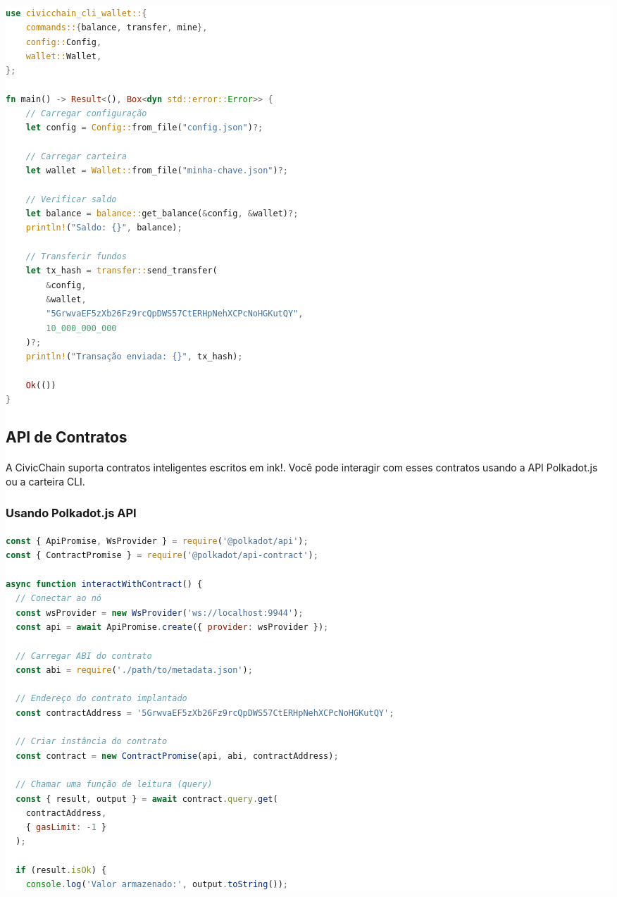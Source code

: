 ```rust
use civicchain_cli_wallet::{
    commands::{balance, transfer, mine},
    config::Config,
    wallet::Wallet,
};

fn main() -> Result<(), Box<dyn std::error::Error>> {
    // Carregar configuração
    let config = Config::from_file("config.json")?;
    
    // Carregar carteira
    let wallet = Wallet::from_file("minha-chave.json")?;
    
    // Verificar saldo
    let balance = balance::get_balance(&config, &wallet)?;
    println!("Saldo: {}", balance);
    
    // Transferir fundos
    let tx_hash = transfer::send_transfer(
        &config, 
        &wallet, 
        "5GrwvaEF5zXb26Fz9rcQpDWS57CtERHpNehXCPcNoHGKutQY", 
        10_000_000_000
    )?;
    println!("Transação enviada: {}", tx_hash);
    
    Ok(())
}
```

## API de Contratos

A CivicChain suporta contratos inteligentes escritos em ink!. Você pode interagir com esses contratos usando a API Polkadot.js ou a carteira CLI.

### Usando Polkadot.js API

```javascript
const { ApiPromise, WsProvider } = require('@polkadot/api');
const { ContractPromise } = require('@polkadot/api-contract');

async function interactWithContract() {
  // Conectar ao nó
  const wsProvider = new WsProvider('ws://localhost:9944');
  const api = await ApiPromise.create({ provider: wsProvider });

  // Carregar ABI do contrato
  const abi = require('./path/to/metadata.json');
  
  // Endereço do contrato implantado
  const contractAddress = '5GrwvaEF5zXb26Fz9rcQpDWS57CtERHpNehXCPcNoHGKutQY';
  
  // Criar instância do contrato
  const contract = new ContractPromise(api, abi, contractAddress);
  
  // Chamar uma função de leitura (query)
  const { result, output } = await contract.query.get(
    contractAddress,
    { gasLimit: -1 }
  );
  
  if (result.isOk) {
    console.log('Valor armazenado:', output.toString());
```